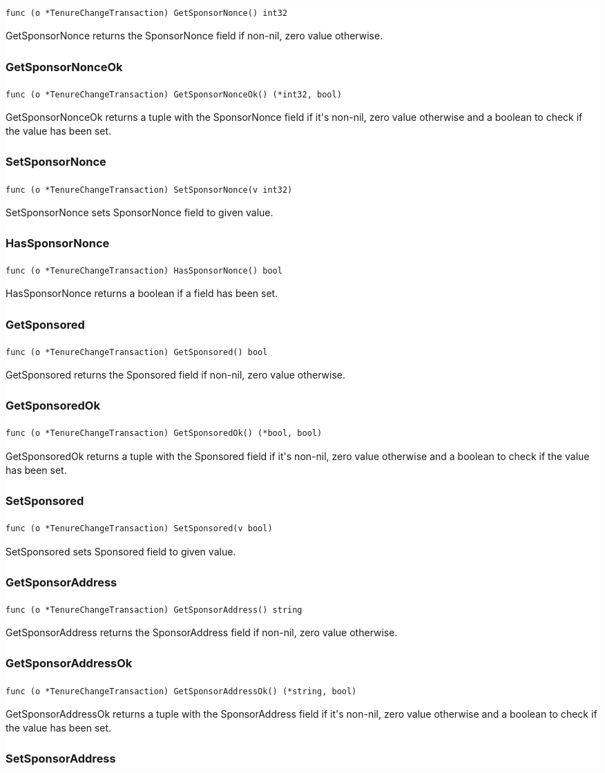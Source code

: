 `func (o *TenureChangeTransaction) GetSponsorNonce() int32`

GetSponsorNonce returns the SponsorNonce field if non-nil, zero value otherwise.

### GetSponsorNonceOk

`func (o *TenureChangeTransaction) GetSponsorNonceOk() (*int32, bool)`

GetSponsorNonceOk returns a tuple with the SponsorNonce field if it's non-nil, zero value otherwise
and a boolean to check if the value has been set.

### SetSponsorNonce

`func (o *TenureChangeTransaction) SetSponsorNonce(v int32)`

SetSponsorNonce sets SponsorNonce field to given value.

### HasSponsorNonce

`func (o *TenureChangeTransaction) HasSponsorNonce() bool`

HasSponsorNonce returns a boolean if a field has been set.

### GetSponsored

`func (o *TenureChangeTransaction) GetSponsored() bool`

GetSponsored returns the Sponsored field if non-nil, zero value otherwise.

### GetSponsoredOk

`func (o *TenureChangeTransaction) GetSponsoredOk() (*bool, bool)`

GetSponsoredOk returns a tuple with the Sponsored field if it's non-nil, zero value otherwise
and a boolean to check if the value has been set.

### SetSponsored

`func (o *TenureChangeTransaction) SetSponsored(v bool)`

SetSponsored sets Sponsored field to given value.


### GetSponsorAddress

`func (o *TenureChangeTransaction) GetSponsorAddress() string`

GetSponsorAddress returns the SponsorAddress field if non-nil, zero value otherwise.

### GetSponsorAddressOk

`func (o *TenureChangeTransaction) GetSponsorAddressOk() (*string, bool)`

GetSponsorAddressOk returns a tuple with the SponsorAddress field if it's non-nil, zero value otherwise
and a boolean to check if the value has been set.

### SetSponsorAddress
